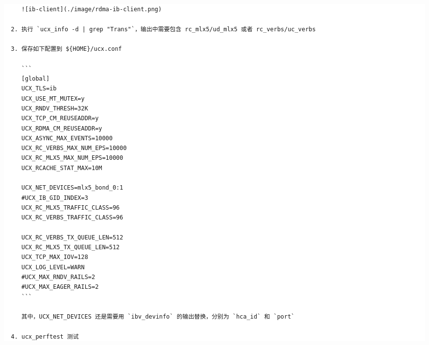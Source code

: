          ![ib-client](./image/rdma-ib-client.png)

      2. 执行 `ucx_info -d | grep "Trans"`，输出中需要包含 rc_mlx5/ud_mlx5 或者 rc_verbs/uc_verbs

      3. 保存如下配置到 ${HOME}/ucx.conf

         ```
         [global]
         UCX_TLS=ib
         UCX_USE_MT_MUTEX=y
         UCX_RNDV_THRESH=32K
         UCX_TCP_CM_REUSEADDR=y
         UCX_RDMA_CM_REUSEADDR=y
         UCX_ASYNC_MAX_EVENTS=10000
         UCX_RC_VERBS_MAX_NUM_EPS=10000
         UCX_RC_MLX5_MAX_NUM_EPS=10000
         UCX_RCACHE_STAT_MAX=10M

         UCX_NET_DEVICES=mlx5_bond_0:1
         #UCX_IB_GID_INDEX=3
         UCX_RC_MLX5_TRAFFIC_CLASS=96
         UCX_RC_VERBS_TRAFFIC_CLASS=96

         UCX_RC_VERBS_TX_QUEUE_LEN=512
         UCX_RC_MLX5_TX_QUEUE_LEN=512
         UCX_TCP_MAX_IOV=128
         UCX_LOG_LEVEL=WARN
         #UCX_MAX_RNDV_RAILS=2
         #UCX_MAX_EAGER_RAILS=2
         ```

         其中，UCX_NET_DEVICES 还是需要用 `ibv_devinfo` 的输出替换，分别为 `hca_id` 和 `port`

      4. ucx_perftest 测试
